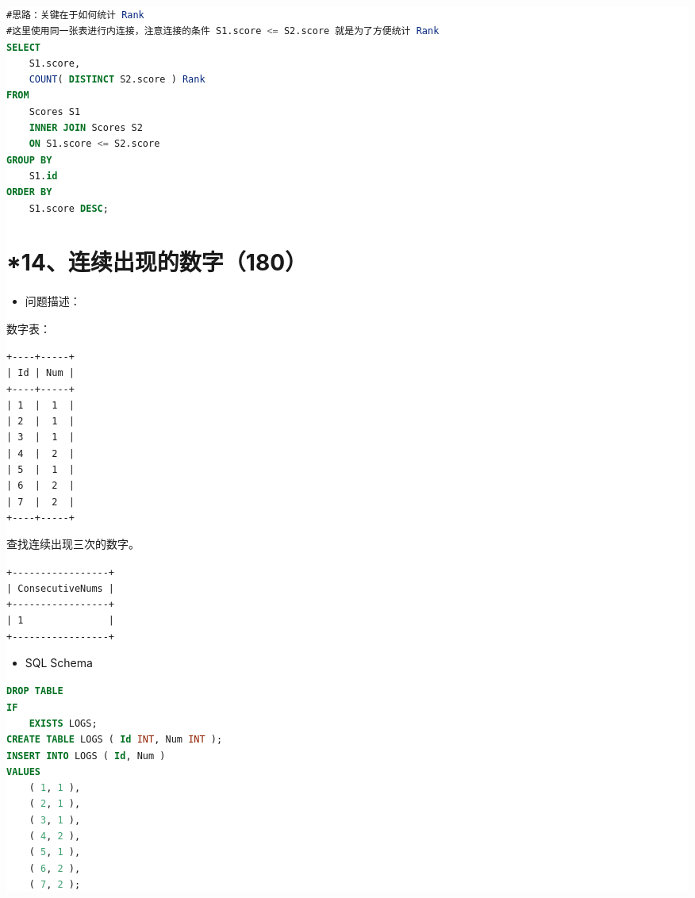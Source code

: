 ```sql
#思路：关键在于如何统计 Rank 
#这里使用同一张表进行内连接，注意连接的条件 S1.score <= S2.score 就是为了方便统计 Rank
SELECT
    S1.score,
    COUNT( DISTINCT S2.score ) Rank
FROM
    Scores S1
    INNER JOIN Scores S2
    ON S1.score <= S2.score
GROUP BY
    S1.id
ORDER BY
    S1.score DESC;
```

# *14、连续出现的数字（180）

- 问题描述：

数字表：

```html
+----+-----+
| Id | Num |
+----+-----+
| 1  |  1  |
| 2  |  1  |
| 3  |  1  |
| 4  |  2  |
| 5  |  1  |
| 6  |  2  |
| 7  |  2  |
+----+-----+
```

查找连续出现三次的数字。

```html
+-----------------+
| ConsecutiveNums |
+-----------------+
| 1               |
+-----------------+
```

- SQL Schema

```sql
DROP TABLE
IF
    EXISTS LOGS;
CREATE TABLE LOGS ( Id INT, Num INT );
INSERT INTO LOGS ( Id, Num )
VALUES
    ( 1, 1 ),
    ( 2, 1 ),
    ( 3, 1 ),
    ( 4, 2 ),
    ( 5, 1 ),
    ( 6, 2 ),
    ( 7, 2 );
```

